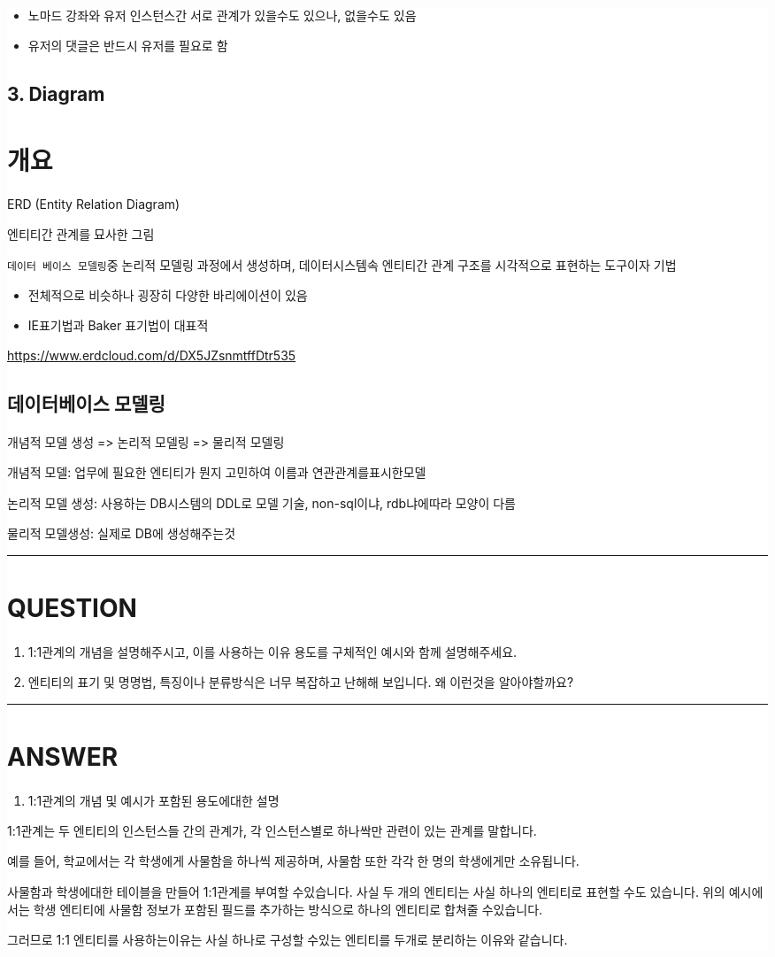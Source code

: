 - 노마드 강좌와 유저 인스턴스간 서로 관계가 있을수도 있으나, 없을수도 있음

- 유저의 댓글은 반드시 유저를 필요로 함

## 3. Diagram

# 개요

ERD (Entity Relation Diagram)

엔티티간 관계를 묘사한 그림

`데이터 베이스 모델링`중 논리적 모델링 과정에서 생성하며, 데이터시스템속 엔티티간 관계 구조를 시각적으로 표현하는 도구이자 기법

- 전체적으로 비슷하나 굉장히 다양한 바리에이션이 있음

- IE표기법과 Baker 표기법이 대표적

https://www.erdcloud.com/d/DX5JZsnmtffDtr535

## 데이터베이스 모델링

개념적 모델 생성 => 논리적 모델링 => 물리적 모델링

개념적 모델: 업무에 필요한 엔티티가 뭔지 고민하여 이름과 연관관계를표시한모델

논리적 모델 생성: 사용하는 DB시스템의 DDL로 모델 기술, non-sql이냐, rdb냐에따라 모양이 다름

물리적 모델생성: 실제로 DB에 생성해주는것

---

# QUESTION

1. 1:1관계의 개념을 설명해주시고, 이를 사용하는 이유 용도를 구체적인 예시와 함께 설명해주세요.

2. 엔티티의 표기 및 명명법, 특징이나 분류방식은 너무 복잡하고 난해해 보입니다. 왜 이런것을 알아야할까요?

---

# ANSWER

1. 1:1관계의 개념 및 예시가 포함된 용도에대한 설명

1:1관계는 두 엔티티의 인스턴스들 간의 관계가, 각 인스턴스별로 하나싹만 관련이 있는 관계를 말합니다.

예를 들어, 학교에서는 각 학생에게 사물함을 하나씩 제공하며, 사물함 또한 각각 한 명의 학생에게만 소유됩니다.

사물함과 학생에대한 테이블을 만들어 1:1관계를 부여할 수있습니다.
사실 두 개의 엔티티는 사실 하나의 엔티티로 표현할 수도 있습니다.
위의 예시에서는 학생 엔티티에 사물함 정보가 포함된 필드를 추가하는 방식으로 하나의 엔티티로 합쳐줄 수있습니다.

그러므로 1:1 엔티티를 사용하는이유는
사실 하나로 구성할 수있는 엔티티를 두개로 분리하는 이유와 같습니다.
